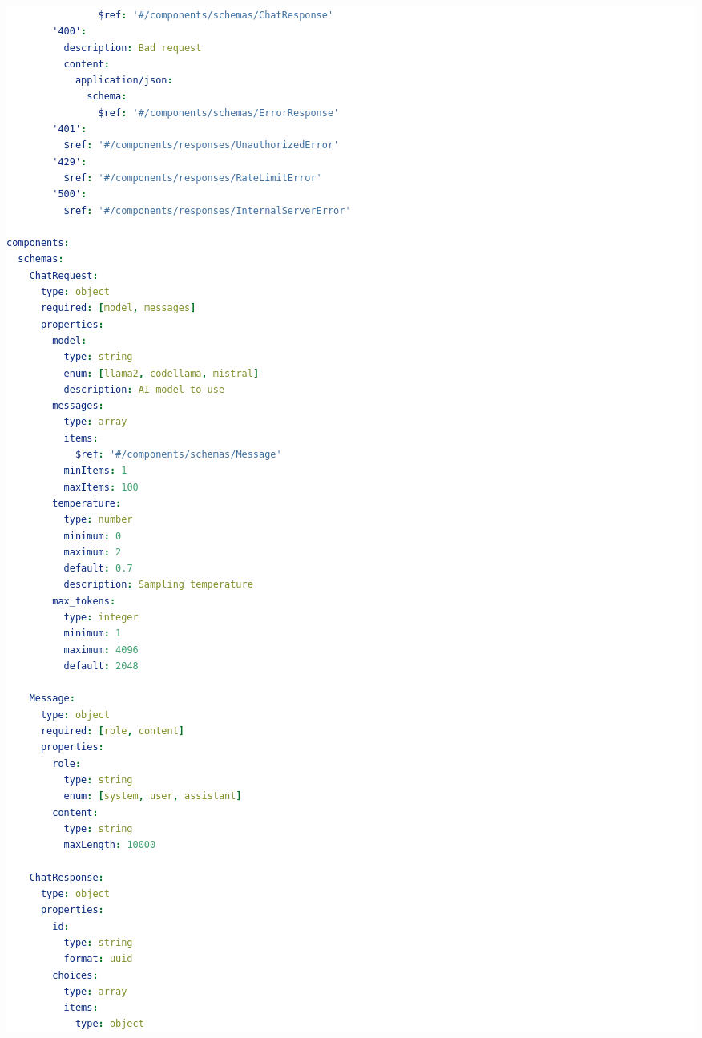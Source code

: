 ```yaml
                $ref: '#/components/schemas/ChatResponse'
        '400':
          description: Bad request
          content:
            application/json:
              schema:
                $ref: '#/components/schemas/ErrorResponse'
        '401':
          $ref: '#/components/responses/UnauthorizedError'
        '429':
          $ref: '#/components/responses/RateLimitError'
        '500':
          $ref: '#/components/responses/InternalServerError'

components:
  schemas:
    ChatRequest:
      type: object
      required: [model, messages]
      properties:
        model:
          type: string
          enum: [llama2, codellama, mistral]
          description: AI model to use
        messages:
          type: array
          items:
            $ref: '#/components/schemas/Message'
          minItems: 1
          maxItems: 100
        temperature:
          type: number
          minimum: 0
          maximum: 2
          default: 0.7
          description: Sampling temperature
        max_tokens:
          type: integer
          minimum: 1
          maximum: 4096
          default: 2048
    
    Message:
      type: object
      required: [role, content]
      properties:
        role:
          type: string
          enum: [system, user, assistant]
        content:
          type: string
          maxLength: 10000
    
    ChatResponse:
      type: object
      properties:
        id:
          type: string
          format: uuid
        choices:
          type: array
          items:
            type: object
```
